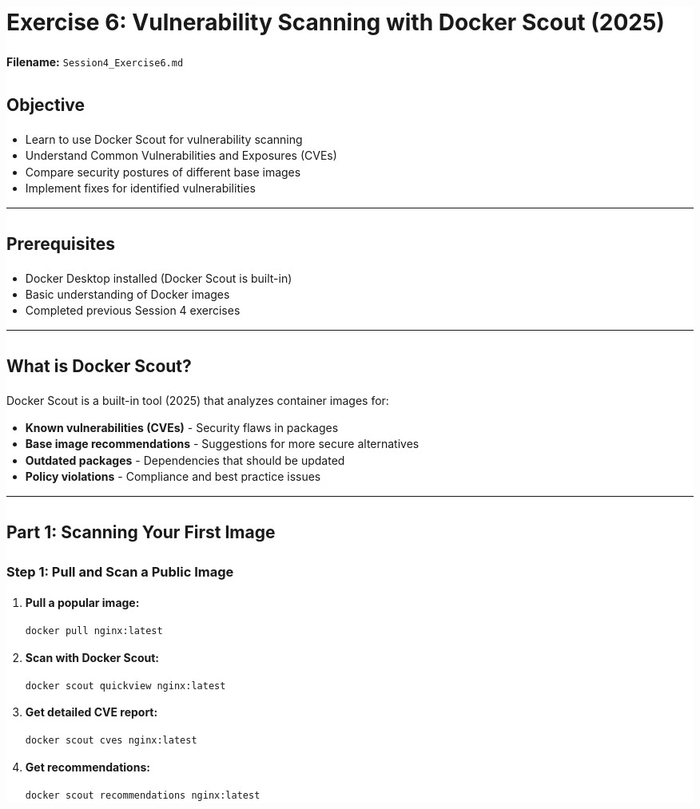 # Exercise 6: Vulnerability Scanning with Docker Scout (2025)

**Filename:** `Session4_Exercise6.md`

## Objective
- Learn to use Docker Scout for vulnerability scanning
- Understand Common Vulnerabilities and Exposures (CVEs)
- Compare security postures of different base images
- Implement fixes for identified vulnerabilities

---

## Prerequisites
- Docker Desktop installed (Docker Scout is built-in)
- Basic understanding of Docker images
- Completed previous Session 4 exercises

---

## What is Docker Scout?

Docker Scout is a built-in tool (2025) that analyzes container images for:
- **Known vulnerabilities (CVEs)** - Security flaws in packages
- **Base image recommendations** - Suggestions for more secure alternatives
- **Outdated packages** - Dependencies that should be updated
- **Policy violations** - Compliance and best practice issues

---

## Part 1: Scanning Your First Image

### Step 1: Pull and Scan a Public Image

1. **Pull a popular image:**
   ```bash
   docker pull nginx:latest
   ```

2. **Scan with Docker Scout:**
   ```bash
   docker scout quickview nginx:latest
   ```

3. **Get detailed CVE report:**
   ```bash
   docker scout cves nginx:latest
   ```

4. **Get recommendations:**
   ```bash
   docker scout recommendations nginx:latest
   ```
